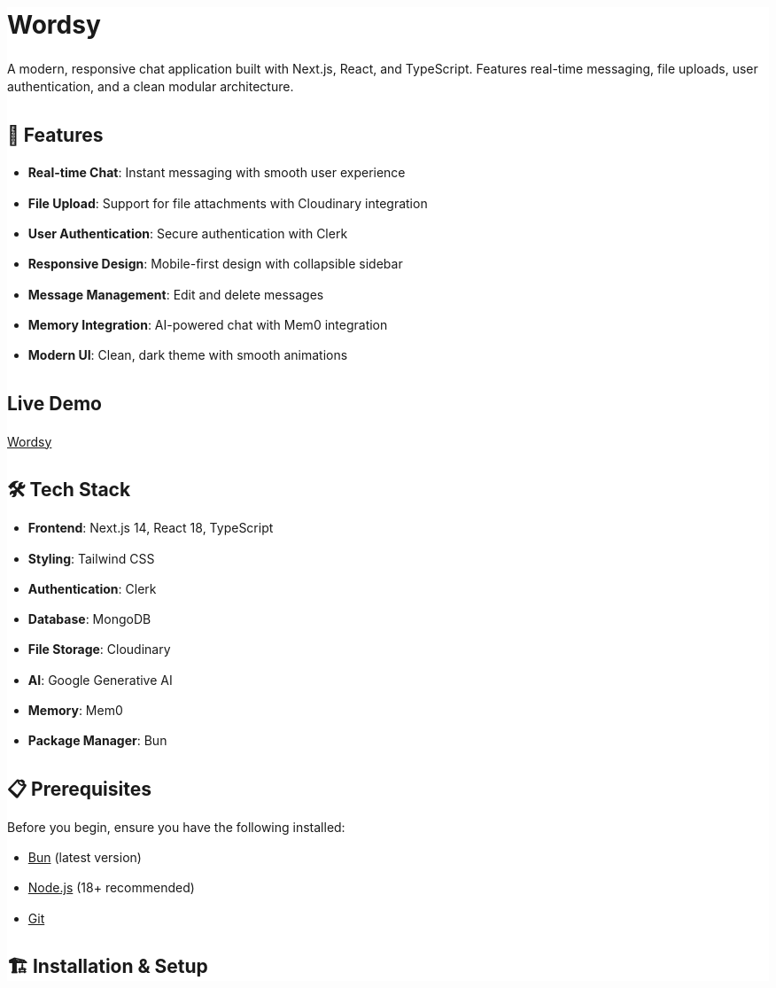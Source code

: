 Wordsy
==============

A modern, responsive chat application built with Next.js, React, and TypeScript. Features real-time messaging, file uploads, user authentication, and a clean modular architecture.

🚀 Features
-----------

*   **Real-time Chat**: Instant messaging with smooth user experience
    
*   **File Upload**: Support for file attachments with Cloudinary integration
    
*   **User Authentication**: Secure authentication with Clerk
    
*   **Responsive Design**: Mobile-first design with collapsible sidebar
    
*   **Message Management**: Edit and delete messages
    
*   **Memory Integration**: AI-powered chat with Mem0 integration
    
*   **Modern UI**: Clean, dark theme with smooth animations

Live Demo
--------------------------------

[Wordsy](https://wordsy-chat.vercel.app/)

🛠️ Tech Stack
--------------

*   **Frontend**: Next.js 14, React 18, TypeScript
    
*   **Styling**: Tailwind CSS
    
*   **Authentication**: Clerk
    
*   **Database**: MongoDB
    
*   **File Storage**: Cloudinary
    
*   **AI**: Google Generative AI
    
*   **Memory**: Mem0
    
*   **Package Manager**: Bun
    

📋 Prerequisites
----------------

Before you begin, ensure you have the following installed:

*   [Bun](https://bun.sh/) (latest version)
    
*   [Node.js](https://nodejs.org/) (18+ recommended)
    
*   [Git](https://git-scm.com/)
    

🏗️ Installation & Setup
------------------------
